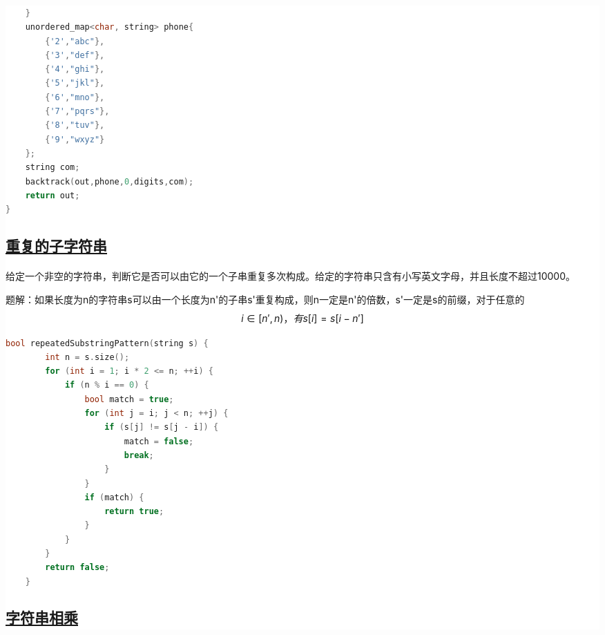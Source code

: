 ```c++
    }
    unordered_map<char, string> phone{
        {'2',"abc"},
        {'3',"def"},
        {'4',"ghi"},
        {'5',"jkl"},
        {'6',"mno"},
        {'7',"pqrs"},
        {'8',"tuv"},
        {'9',"wxyz"}
    };
    string com;
    backtrack(out,phone,0,digits,com);
    return out;
}
```



## [重复的子字符串](https://leetcode-cn.com/problems/repeated-substring-pattern/)

给定一个非空的字符串，判断它是否可以由它的一个子串重复多次构成。给定的字符串只含有小写英文字母，并且长度不超过10000。

题解：如果长度为n的字符串s可以由一个长度为n'的子串s'重复构成，则n一定是n'的倍数，s'一定是s的前缀，对于任意的
$$
i∈[n′,n)，有 s[i]=s[i−n′]
$$

```c++
bool repeatedSubstringPattern(string s) {
        int n = s.size();
        for (int i = 1; i * 2 <= n; ++i) {
            if (n % i == 0) {
                bool match = true;
                for (int j = i; j < n; ++j) {
                    if (s[j] != s[j - i]) {
                        match = false;
                        break;
                    }
                }
                if (match) {
                    return true;
                }
            }
        }
        return false;
    }
```

## [字符串相乘](https://leetcode-cn.com/problems/multiply-strings/)
